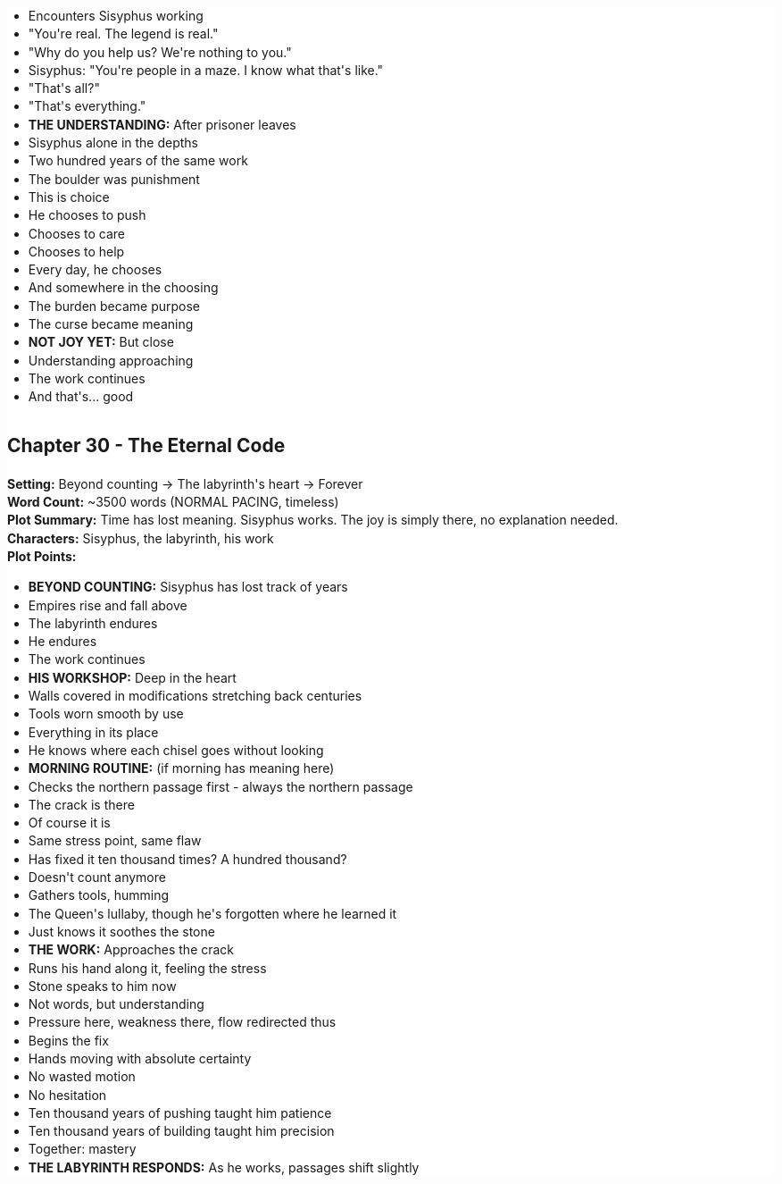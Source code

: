 - Encounters Sisyphus working
- "You're real. The legend is real."
- "Why do you help us? We're nothing to you."
- Sisyphus: "You're people in a maze. I know what that's like."
- "That's all?"
- "That's everything."
- **THE UNDERSTANDING:** After prisoner leaves
- Sisyphus alone in the depths
- Two hundred years of the same work
- The boulder was punishment
- This is choice
- He chooses to push
- Chooses to care
- Chooses to help
- Every day, he chooses
- And somewhere in the choosing
- The burden became purpose
- The curse became meaning
- **NOT JOY YET:** But close
- Understanding approaching
- The work continues
- And that's... good

## Chapter 30 - The Eternal Code
**Setting:** Beyond counting → The labyrinth's heart → Forever  
**Word Count:** ~3500 words (NORMAL PACING, timeless)  
**Plot Summary:** Time has lost meaning. Sisyphus works. The joy is simply there, no explanation needed.  
**Characters:** Sisyphus, the labyrinth, his work  
**Plot Points:**
- **BEYOND COUNTING:** Sisyphus has lost track of years
- Empires rise and fall above
- The labyrinth endures
- He endures
- The work continues
- **HIS WORKSHOP:** Deep in the heart
- Walls covered in modifications stretching back centuries
- Tools worn smooth by use
- Everything in its place
- He knows where each chisel goes without looking
- **MORNING ROUTINE:** (if morning has meaning here)
- Checks the northern passage first - always the northern passage
- The crack is there
- Of course it is
- Same stress point, same flaw
- Has fixed it ten thousand times? A hundred thousand?
- Doesn't count anymore
- Gathers tools, humming
- The Queen's lullaby, though he's forgotten where he learned it
- Just knows it soothes the stone
- **THE WORK:** Approaches the crack
- Runs his hand along it, feeling the stress
- Stone speaks to him now
- Not words, but understanding
- Pressure here, weakness there, flow redirected thus
- Begins the fix
- Hands moving with absolute certainty
- No wasted motion
- No hesitation
- Ten thousand years of pushing taught him patience
- Ten thousand years of building taught him precision
- Together: mastery
- **THE LABYRINTH RESPONDS:** As he works, passages shift slightly